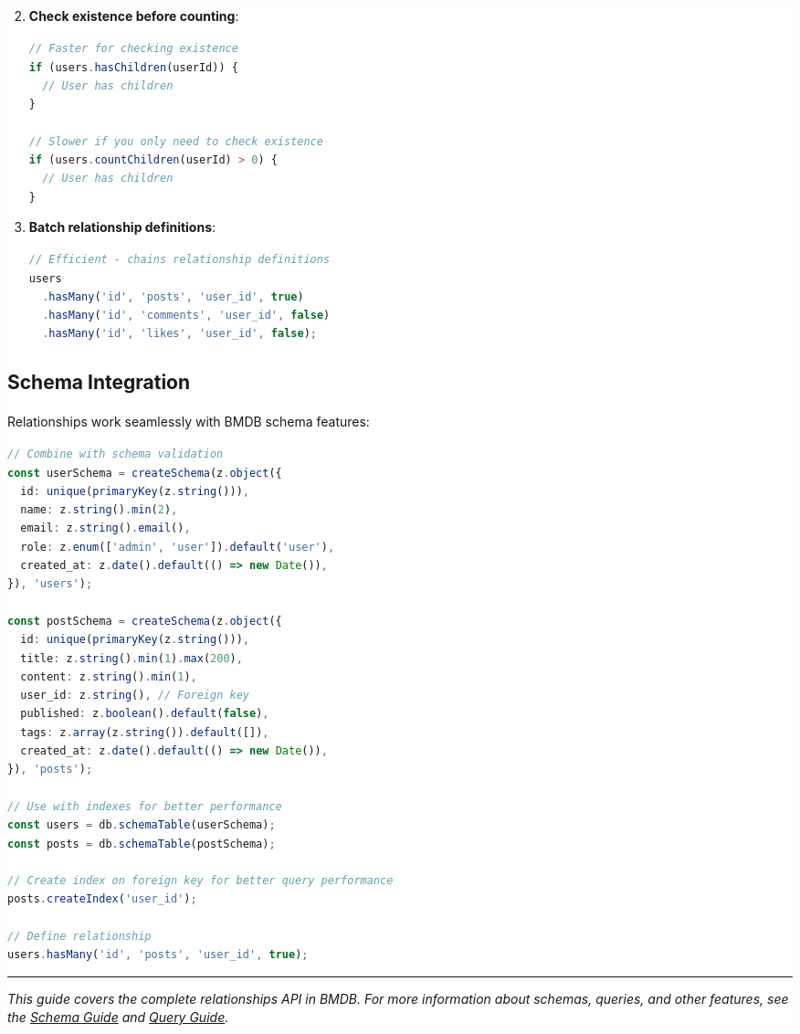 2. **Check existence before counting**:
   ```typescript
   // Faster for checking existence
   if (users.hasChildren(userId)) {
     // User has children
   }
   
   // Slower if you only need to check existence
   if (users.countChildren(userId) > 0) {
     // User has children
   }
   ```

3. **Batch relationship definitions**:
   ```typescript
   // Efficient - chains relationship definitions
   users
     .hasMany('id', 'posts', 'user_id', true)
     .hasMany('id', 'comments', 'user_id', false)
     .hasMany('id', 'likes', 'user_id', false);
   ```

## Schema Integration

Relationships work seamlessly with BMDB schema features:

```typescript
// Combine with schema validation
const userSchema = createSchema(z.object({
  id: unique(primaryKey(z.string())),
  name: z.string().min(2),
  email: z.string().email(),
  role: z.enum(['admin', 'user']).default('user'),
  created_at: z.date().default(() => new Date()),
}), 'users');

const postSchema = createSchema(z.object({
  id: unique(primaryKey(z.string())),
  title: z.string().min(1).max(200),
  content: z.string().min(1),
  user_id: z.string(), // Foreign key
  published: z.boolean().default(false),
  tags: z.array(z.string()).default([]),
  created_at: z.date().default(() => new Date()),
}), 'posts');

// Use with indexes for better performance
const users = db.schemaTable(userSchema);
const posts = db.schemaTable(postSchema);

// Create index on foreign key for better query performance
posts.createIndex('user_id');

// Define relationship
users.hasMany('id', 'posts', 'user_id', true);
```

---

*This guide covers the complete relationships API in BMDB. For more information about schemas, queries, and other features, see the [Schema Guide](./SCHEMA_GUIDE.md) and [Query Guide](./QUERY_GUIDE.md).*